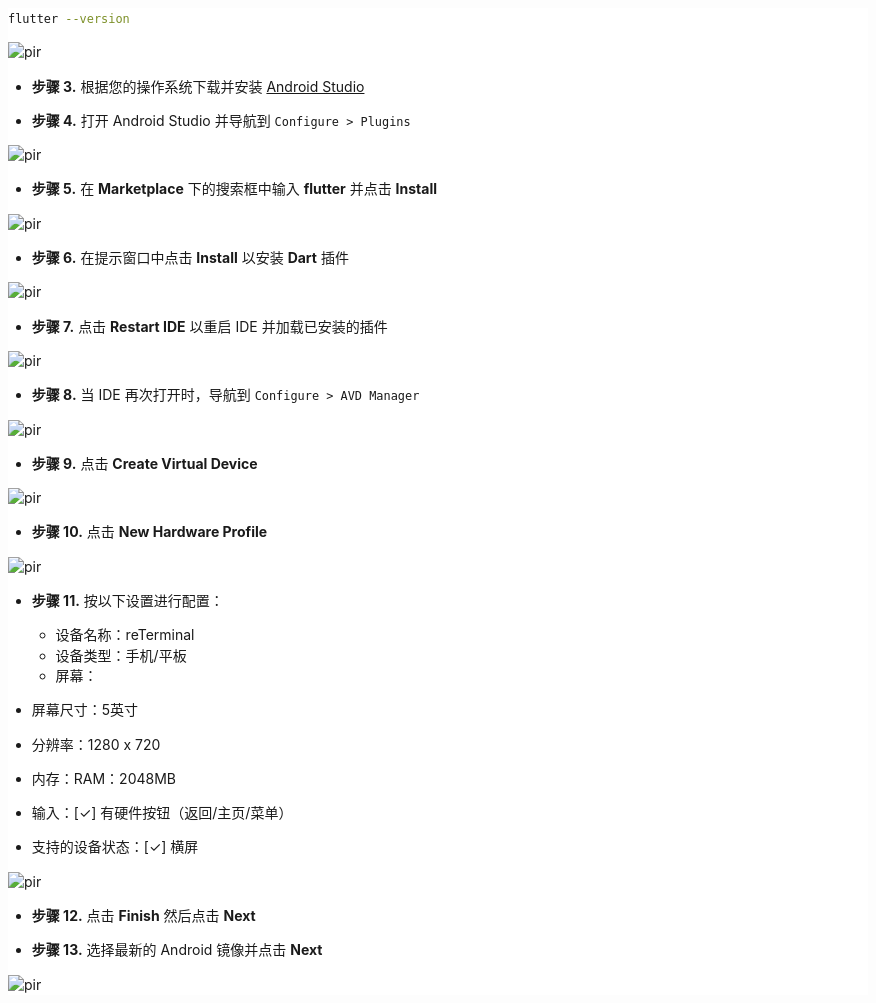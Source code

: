 ```sh
flutter --version
```

<p style={{textAlign: 'center'}}><img src="https://files.seeedstudio.com/wiki/ReTerminal/flutter/flutter-version.png" alt="pir" width="800" height="auto"/></p>

- **步骤 3.** 根据您的操作系统下载并安装 [Android Studio](https://developer.android.com/studio)

- **步骤 4.** 打开 Android Studio 并导航到 `Configure > Plugins`

<p style={{textAlign: 'center'}}><img src="https://files.seeedstudio.com/wiki/ReTerminal/flutter/avd-6.png" alt="pir" width="650" height="auto"/></p>

- **步骤 5.** 在 **Marketplace** 下的搜索框中输入 **flutter** 并点击 **Install**

<p style={{textAlign: 'center'}}><img src="https://files.seeedstudio.com/wiki/ReTerminal/flutter/avd-7.png" alt="pir" width="650" height="auto"/></p>

- **步骤 6.** 在提示窗口中点击 **Install** 以安装 **Dart** 插件

<p style={{textAlign: 'center'}}><img src="https://files.seeedstudio.com/wiki/ReTerminal/flutter/avd-8.png" alt="pir" width="650" height="auto"/></p>

- **步骤 7.** 点击 **Restart IDE** 以重启 IDE 并加载已安装的插件

<p style={{textAlign: 'center'}}><img src="https://files.seeedstudio.com/wiki/ReTerminal/flutter/avd-9.png" alt="pir" width="650" height="auto"/></p>

- **步骤 8.** 当 IDE 再次打开时，导航到 `Configure > AVD Manager`

<p style={{textAlign: 'center'}}><img src="https://files.seeedstudio.com/wiki/ReTerminal/flutter/android-studio-open.png" alt="pir" width="800" height="auto"/></p>

- **步骤 9.** 点击 **Create Virtual Device**

<p style={{textAlign: 'center'}}><img src="https://files.seeedstudio.com/wiki/ReTerminal/flutter/avd-1.png" alt="pir" width="800" height="auto"/></p>

- **步骤 10.** 点击 **New Hardware Profile**

<p style={{textAlign: 'center'}}><img src="https://files.seeedstudio.com/wiki/ReTerminal/flutter/avd-2.png" alt="pir" width="800" height="auto"/></p>

- **步骤 11.** 按以下设置进行配置：

  - 设备名称：reTerminal
  - 设备类型：手机/平板
  - 屏幕：

- 屏幕尺寸：5英寸  
- 分辨率：1280 x 720  
- 内存：RAM：2048MB  
- 输入：[✓] 有硬件按钮（返回/主页/菜单）  
- 支持的设备状态：[✓] 横屏  

<p style={{textAlign: 'center'}}><img src="https://files.seeedstudio.com/wiki/ReTerminal/flutter/avd-3.png" alt="pir" width="800" height="auto"/></p>

- **步骤 12.** 点击 **Finish** 然后点击 **Next**

- **步骤 13.** 选择最新的 Android 镜像并点击 **Next**

<p style={{textAlign: 'center'}}><img src="https://files.seeedstudio.com/wiki/ReTerminal/flutter/avd-4.png" alt="pir" width="800" height="auto"/></p>
